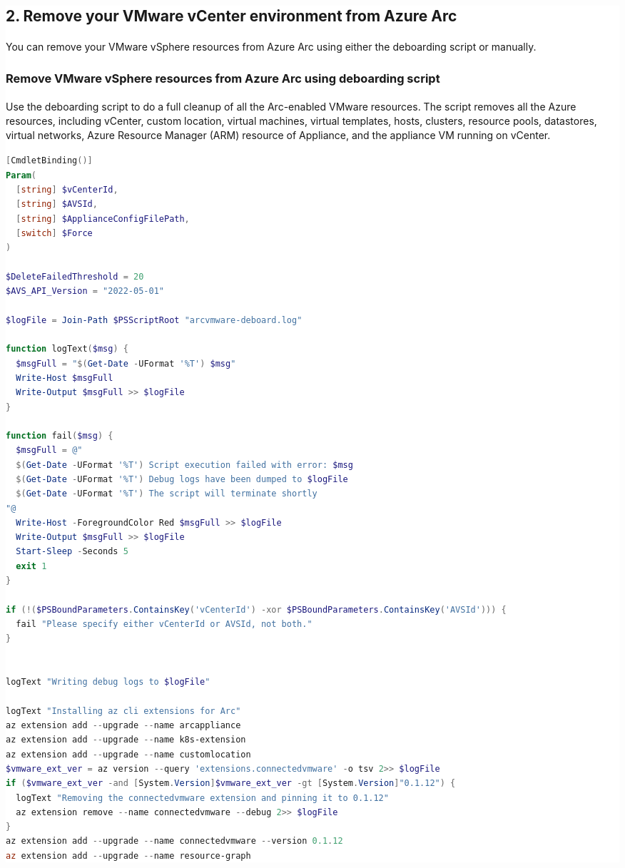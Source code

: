 ## 2. Remove your VMware vCenter environment from Azure Arc

You can remove your VMware vSphere resources from Azure Arc using either the deboarding script or manually.

### Remove VMware vSphere resources from Azure Arc using deboarding script

Use the deboarding script to do a full cleanup of all the Arc-enabled VMware resources. The script removes all the Azure resources, including vCenter, custom location, virtual machines, virtual templates, hosts, clusters, resource pools, datastores, virtual networks, Azure Resource Manager (ARM) resource of Appliance, and the appliance VM running on vCenter.

```powershell
[CmdletBinding()]
Param(
  [string] $vCenterId,
  [string] $AVSId,
  [string] $ApplianceConfigFilePath,
  [switch] $Force
)

$DeleteFailedThreshold = 20
$AVS_API_Version = "2022-05-01"

$logFile = Join-Path $PSScriptRoot "arcvmware-deboard.log"

function logText($msg) {
  $msgFull = "$(Get-Date -UFormat '%T') $msg"
  Write-Host $msgFull
  Write-Output $msgFull >> $logFile
}

function fail($msg) {
  $msgFull = @"
  $(Get-Date -UFormat '%T') Script execution failed with error: $msg
  $(Get-Date -UFormat '%T') Debug logs have been dumped to $logFile
  $(Get-Date -UFormat '%T') The script will terminate shortly
"@
  Write-Host -ForegroundColor Red $msgFull >> $logFile
  Write-Output $msgFull >> $logFile
  Start-Sleep -Seconds 5
  exit 1
}

if (!($PSBoundParameters.ContainsKey('vCenterId') -xor $PSBoundParameters.ContainsKey('AVSId'))) {
  fail "Please specify either vCenterId or AVSId, not both."
}


logText "Writing debug logs to $logFile"

logText "Installing az cli extensions for Arc"
az extension add --upgrade --name arcappliance
az extension add --upgrade --name k8s-extension
az extension add --upgrade --name customlocation
$vmware_ext_ver = az version --query 'extensions.connectedvmware' -o tsv 2>> $logFile
if ($vmware_ext_ver -and [System.Version]$vmware_ext_ver -gt [System.Version]"0.1.12") {
  logText "Removing the connectedvmware extension and pinning it to 0.1.12"
  az extension remove --name connectedvmware --debug 2>> $logFile
}
az extension add --upgrade --name connectedvmware --version 0.1.12
az extension add --upgrade --name resource-graph

```